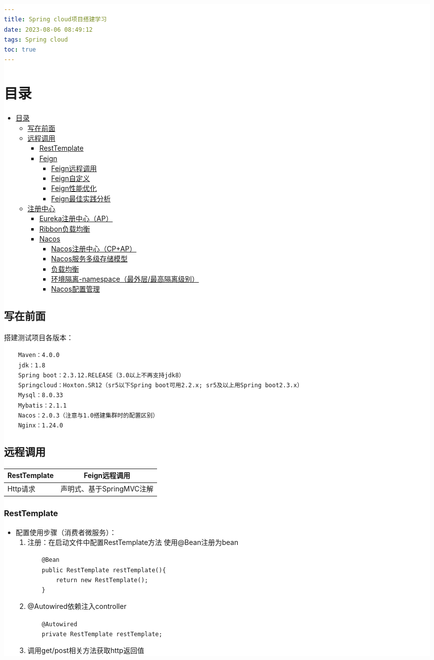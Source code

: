 ```yaml
---
title: Spring cloud项目搭建学习
date: 2023-08-06 08:49:12
tags: Spring cloud
toc: true
---
```

# 目录
- [目录](#目录)
  - [写在前面](#写在前面)
  - [远程调用](#远程调用)
    - [RestTemplate](#resttemplate)
    - [Feign](#feign)
      - [Feign远程调用](#feign远程调用)
      - [Feign自定义](#feign自定义)
      - [Feign性能优化](#feign性能优化)
      - [Feign最佳实践分析](#feign最佳实践分析)
  - [注册中心](#注册中心)
    - [Eureka注册中心（AP）](#eureka注册中心ap)
    - [Ribbon负载均衡](#ribbon负载均衡)
    - [Nacos](#nacos)
      - [Nacos注册中心（CP+AP）](#nacos注册中心cpap)
      - [Nacos服务多级存储模型](#nacos服务多级存储模型)
      - [负载均衡](#负载均衡)
      - [环境隔离-namespace（最外层/最高隔离级别）](#环境隔离-namespace最外层最高隔离级别)
      - [Nacos配置管理](#nacos配置管理)

## 写在前面
搭建测试项目各版本：
```
    Maven：4.0.0
    jdk：1.8
    Spring boot：2.3.12.RELEASE（3.0以上不再支持jdk8）
    Springcloud：Hoxton.SR12（sr5以下Spring boot可用2.2.x; sr5及以上用Spring boot2.3.x）
    Mysql：8.0.33
    Mybatis：2.1.1
    Nacos：2.0.3（注意与1.0搭建集群时的配置区别）
    Nginx：1.24.0
```

## 远程调用
RestTemplate | Feign远程调用
---|---
Http请求 | 声明式、基于SpringMVC注解
### RestTemplate
- 配置使用步骤（消费者微服务）：
    1. 注册：在启动文件中配置RestTemplate方法 使用@Bean注册为bean
        ```
            @Bean
            public RestTemplate restTemplate(){
                return new RestTemplate();
            }
        ```
    2. @Autowired依赖注入controller
        ```
            @Autowired
            private RestTemplate restTemplate;
        ```
    3. 调用get/post相关方法获取http返回值